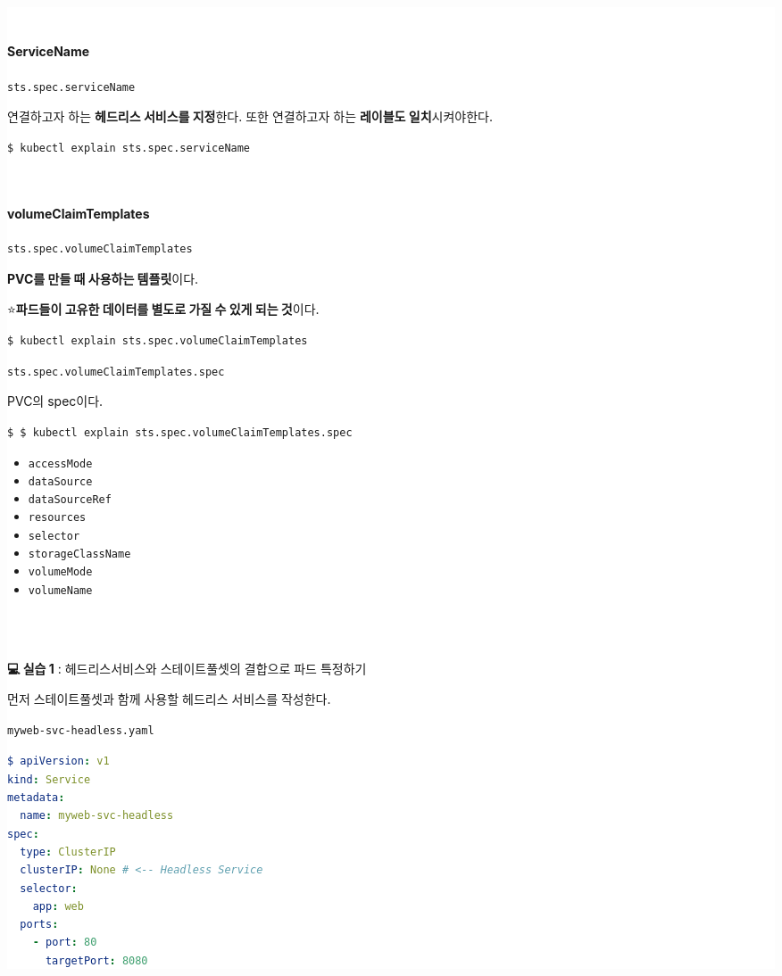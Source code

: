 <br>

#### ServiceName

`sts.spec.serviceName`

연결하고자 하는 **헤드리스 서비스를 지정**한다. 또한 연결하고자 하는 **레이블도 일치**시켜야한다.

```shell
$ kubectl explain sts.spec.serviceName
```

<br>

#### volumeClaimTemplates

`sts.spec.volumeClaimTemplates`

**PVC를 만들 때 사용하는 템플릿**이다.

⭐**파드들이 고유한 데이터를 별도로 가질 수 있게 되는 것**이다.

```shell
$ kubectl explain sts.spec.volumeClaimTemplates
```

`sts.spec.volumeClaimTemplates.spec` 

PVC의 spec이다.

```shell
$ $ kubectl explain sts.spec.volumeClaimTemplates.spec
```

- `accessMode`
- `dataSource`
- `dataSourceRef`
- `resources`
- `selector`
- `storageClassName`
- `volumeMode`
- `volumeName`

<br>

<br>

**💻 실습 1** : 헤드리스서비스와 스테이트풀셋의 결합으로 파드 특정하기

먼저 스테이트풀셋과 함께 사용할 헤드리스 서비스를 작성한다.

`myweb-svc-headless.yaml`

```yaml
$ apiVersion: v1
kind: Service
metadata:
  name: myweb-svc-headless
spec:
  type: ClusterIP
  clusterIP: None # <-- Headless Service
  selector:
    app: web
  ports:
    - port: 80
      targetPort: 8080
```
